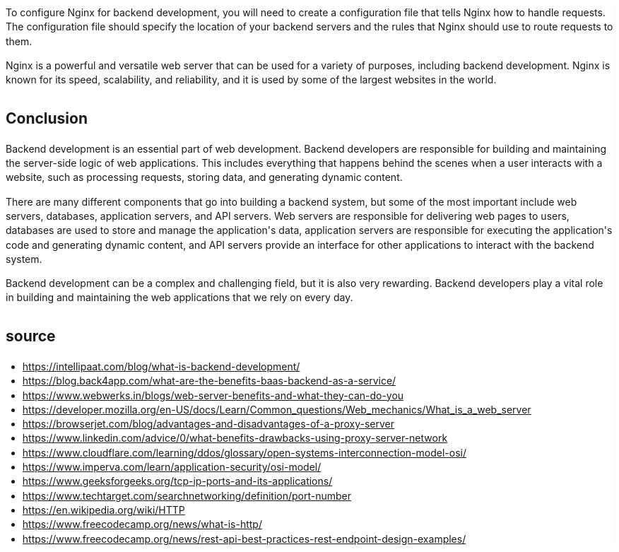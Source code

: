 To configure Nginx for backend development, you will need to create a configuration file that tells Nginx how to handle requests. The configuration file should specify the location of your backend servers and the rules that Nginx should use to route requests to them.

Nginx is a powerful and versatile web server that can be used for a variety of purposes, including backend development. Nginx is known for its speed, scalability, and reliability, and it is used by some of the largest websites in the world.





## Conclusion
Backend development is an essential part of web development. Backend developers are responsible for building and maintaining the server-side logic of web applications. This includes everything that happens behind the scenes when a user interacts with a website, such as processing requests, storing data, and generating dynamic content.

There are many different components that go into building a backend system, but some of the most important include web servers, databases, application servers, and API servers. Web servers are responsible for delivering web pages to users, databases are used to store and manage the application's data, application servers are responsible for executing the application's code and generating dynamic content, and API servers provide an interface for other applications to interact with the backend system.

Backend development can be a complex and challenging field, but it is also very rewarding. Backend developers play a vital role in building and maintaining the web applications that we rely on every day.

## source
- https://intellipaat.com/blog/what-is-backend-development/
- https://blog.back4app.com/what-are-the-benefits-baas-backend-as-a-service/
- https://www.webwerks.in/blogs/web-server-benefits-and-what-they-can-do-you
- https://developer.mozilla.org/en-US/docs/Learn/Common_questions/Web_mechanics/What_is_a_web_server
- https://browserjet.com/blog/advantages-and-disadvantages-of-a-proxy-server
- https://www.linkedin.com/advice/0/what-benefits-drawbacks-using-proxy-server-network
- https://www.cloudflare.com/learning/ddos/glossary/open-systems-interconnection-model-osi/
- https://www.imperva.com/learn/application-security/osi-model/
- https://www.geeksforgeeks.org/tcp-ip-ports-and-its-applications/
- https://www.techtarget.com/searchnetworking/definition/port-number
- https://en.wikipedia.org/wiki/HTTP
- https://www.freecodecamp.org/news/what-is-http/
- https://www.freecodecamp.org/news/rest-api-best-practices-rest-endpoint-design-examples/
